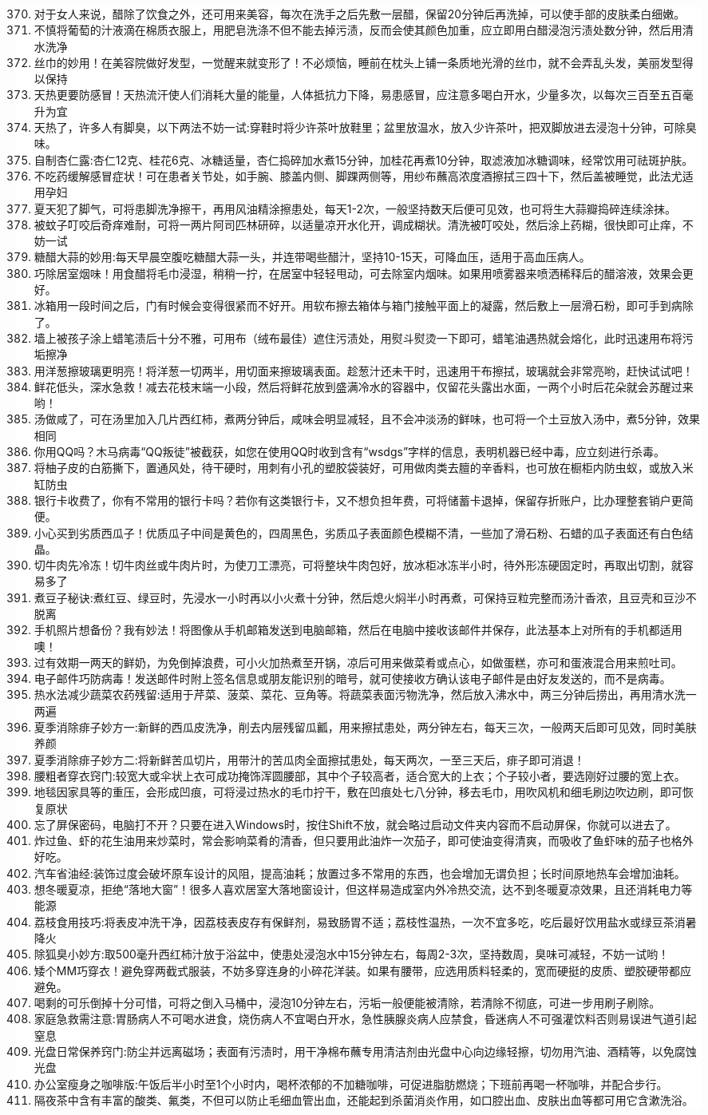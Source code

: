 370. 对于女人来说，醋除了饮食之外，还可用来美容，每次在洗手之后先敷一层醋，保留20分钟后再洗掉，可以使手部的皮肤柔白细嫩。 
371. 不慎将葡萄的汁液滴在棉质衣服上，用肥皂洗涤不但不能去掉污渍，反而会使其颜色加重，应立即用白醋浸泡污渍处数分钟，然后用清水洗净 
372. 丝巾的妙用！在美容院做好发型，一觉醒来就变形了！不必烦恼，睡前在枕头上铺一条质地光滑的丝巾，就不会弄乱头发，美丽发型得以保持
373. 天热更要防感冒！天热流汗使人们消耗大量的能量，人体抵抗力下降，易患感冒，应注意多喝白开水，少量多次，以每次三百至五百毫升为宜
374. 天热了，许多人有脚臭，以下两法不妨一试:穿鞋时将少许茶叶放鞋里；盆里放温水，放入少许茶叶，把双脚放进去浸泡十分钟，可除臭味。
375. 自制杏仁露:杏仁12克、桂花6克、冰糖适量，杏仁捣碎加水煮15分钟，加桂花再煮10分钟，取滤液加冰糖调味，经常饮用可祛斑护肤。
376. 不吃药缓解感冒症状！可在患者关节处，如手腕、膝盖内侧、脚踝两侧等，用纱布蘸高浓度酒擦拭三四十下，然后盖被睡觉，此法尤适用孕妇 
377. 夏天犯了脚气，可将患脚洗净擦干，再用风油精涂擦患处，每天1-2次，一般坚持数天后便可见效，也可将生大蒜瓣捣碎连续涂抹。
378. 被蚊子叮咬后奇痒难耐，可将一两片阿司匹林研碎，以适量凉开水化开，调成糊状。清洗被叮咬处，然后涂上药糊，很快即可止痒，不妨一试
379. 糖醋大蒜的妙用:每天早晨空腹吃糖醋大蒜一头，并连带喝些醋汁，坚持10-15天，可降血压，适用于高血压病人。
380. 巧除居室烟味！用食醋将毛巾浸湿，稍稍一拧，在居室中轻轻甩动，可去除室内烟味。如果用喷雾器来喷洒稀释后的醋溶液，效果会更好。
381. 冰箱用一段时间之后，门有时候会变得很紧而不好开。用软布擦去箱体与箱门接触平面上的凝露，然后敷上一层滑石粉，即可手到病除了。
382. 墙上被孩子涂上蜡笔渍后十分不雅，可用布（绒布最佳）遮住污渍处，用熨斗熨烫一下即可，蜡笔油遇热就会熔化，此时迅速用布将污垢擦净
383. 用洋葱擦玻璃更明亮！将洋葱一切两半，用切面来擦玻璃表面。趁葱汁还未干时，迅速用干布擦拭，玻璃就会非常亮哟，赶快试试吧！
384. 鲜花低头，深水急救！减去花枝末端一小段，然后将鲜花放到盛满冷水的容器中，仅留花头露出水面，一两个小时后花朵就会苏醒过来哟！ 
385. 汤做咸了，可在汤里加入几片西红柿，煮两分钟后，咸味会明显减轻，且不会冲淡汤的鲜味，也可将一个土豆放入汤中，煮5分钟，效果相同
386. 你用QQ吗？木马病毒“QQ叛徒”被截获，如您在使用QQ时收到含有“wsdgs”字样的信息，表明机器已经中毒，应立刻进行杀毒。
387. 将柚子皮的白筋撕下，置通风处，待干硬时，用刺有小孔的塑胶袋装好，可用做肉类去膻的辛香料，也可放在橱柜内防虫蚁，或放入米缸防虫
388. 银行卡收费了，你有不常用的银行卡吗？若你有这类银行卡，又不想负担年费，可将储蓄卡退掉，保留存折账户，比办理整套销户更简便。
389. 小心买到劣质西瓜子！优质瓜子中间是黄色的，四周黑色，劣质瓜子表面颜色模糊不清，一些加了滑石粉、石蜡的瓜子表面还有白色结晶。
390. 切牛肉先冷冻！切牛肉丝或牛肉片时，为使刀工漂亮，可将整块牛肉包好，放冰柜冰冻半小时，待外形冻硬固定时，再取出切割，就容易多了 
391. 煮豆子秘诀:煮红豆、绿豆时，先浸水一小时再以小火煮十分钟，然后熄火焖半小时再煮，可保持豆粒完整而汤汁香浓，且豆壳和豆沙不脱离
392. 手机照片想备份？我有妙法！将图像从手机邮箱发送到电脑邮箱，然后在电脑中接收该邮件并保存，此法基本上对所有的手机都适用噢！ 
393. 过有效期一两天的鲜奶，为免倒掉浪费，可小火加热煮至开锅，凉后可用来做菜肴或点心，如做蛋糕，亦可和蛋液混合用来煎吐司。
394. 电子邮件巧防病毒！发送邮件时附上签名信息或朋友能识别的暗号，就可使接收方确认该电子邮件是由好友发送的，而不是病毒。 
395. 热水法减少蔬菜农药残留:适用于芹菜、菠菜、菜花、豆角等。将蔬菜表面污物洗净，然后放入沸水中，两三分钟后捞出，再用清水洗一两遍 
396. 夏季消除痱子妙方一:新鲜的西瓜皮洗净，削去内层残留瓜瓤，用来擦拭患处，两分钟左右，每天三次，一般两天后即可见效，同时美肤养颜
397. 夏季消除痱子妙方二:将新鲜苦瓜切片，用带汁的苦瓜肉全面擦拭患处，每天两次，一至三天后，痱子即可消退！ 
398. 腰粗者穿衣窍门:较宽大或伞状上衣可成功掩饰浑圆腰部，其中个子较高者，适合宽大的上衣；个子较小者，要选刚好过腰的宽上衣。
399. 地毯因家具等的重压，会形成凹痕，可将浸过热水的毛巾拧干，敷在凹痕处七八分钟，移去毛巾，用吹风机和细毛刷边吹边刷，即可恢复原状
400. 忘了屏保密码，电脑打不开？只要在进入Windows时，按住Shift不放，就会略过启动文件夹内容而不启动屏保，你就可以进去了。 
401. 炸过鱼、虾的花生油用来炒菜时，常会影响菜肴的清香，但只要用此油炸一次茄子，即可使油变得清爽，而吸收了鱼虾味的茄子也格外好吃。
402. 汽车省油经:装饰过度会破坏原车设计的风阻，提高油耗；放置过多不常用的东西，也会增加无谓负担；长时间原地热车会增加油耗。
403. 想冬暖夏凉，拒绝“落地大窗”！很多人喜欢居室大落地窗设计，但这样易造成室内外冷热交流，达不到冬暖夏凉效果，且还消耗电力等能源
404. 荔枝食用技巧:将表皮冲洗干净，因荔枝表皮存有保鲜剂，易致肠胃不适；荔枝性温热，一次不宜多吃，吃后最好饮用盐水或绿豆茶消暑降火
405. 除狐臭小妙方:取500毫升西红柿汁放于浴盆中，使患处浸泡水中15分钟左右，每周2-3次，坚持数周，臭味可减轻，不妨一试哟！
406. 矮个MM巧穿衣！避免穿两截式服装，不妨多穿连身的小碎花洋装。如果有腰带，应选用质料轻柔的，宽而硬挺的皮质、塑胶硬带都应避免。
407. 喝剩的可乐倒掉十分可惜，可将之倒入马桶中，浸泡10分钟左右，污垢一般便能被清除，若清除不彻底，可进一步用刷子刷除。
408. 家庭急救需注意:胃肠病人不可喝水进食，烧伤病人不宜喝白开水，急性胰腺炎病人应禁食，昏迷病人不可强灌饮料否则易误进气道引起窒息
409. 光盘日常保养窍门:防尘并远离磁场；表面有污渍时，用干净棉布蘸专用清洁剂由光盘中心向边缘轻擦，切勿用汽油、酒精等，以免腐蚀光盘
410. 办公室瘦身之咖啡版:午饭后半小时至1个小时内，喝杯浓郁的不加糖咖啡，可促进脂肪燃烧；下班前再喝一杯咖啡，并配合步行。 
411. 隔夜茶中含有丰富的酸类、氟类，不但可以防止毛细血管出血，还能起到杀菌消炎作用，如口腔出血、皮肤出血等都可用它含漱洗浴。
